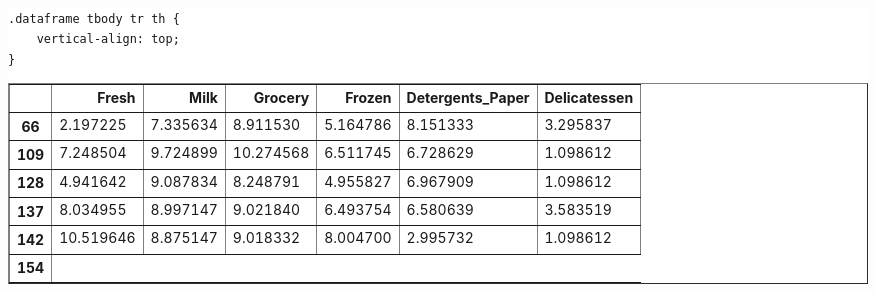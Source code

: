     .dataframe tbody tr th {
        vertical-align: top;
    }
</style>
<table border="1" class="dataframe">
  <thead>
    <tr style="text-align: right;">
      <th></th>
      <th>Fresh</th>
      <th>Milk</th>
      <th>Grocery</th>
      <th>Frozen</th>
      <th>Detergents_Paper</th>
      <th>Delicatessen</th>
    </tr>
  </thead>
  <tbody>
    <tr>
      <th>66</th>
      <td>2.197225</td>
      <td>7.335634</td>
      <td>8.911530</td>
      <td>5.164786</td>
      <td>8.151333</td>
      <td>3.295837</td>
    </tr>
    <tr>
      <th>109</th>
      <td>7.248504</td>
      <td>9.724899</td>
      <td>10.274568</td>
      <td>6.511745</td>
      <td>6.728629</td>
      <td>1.098612</td>
    </tr>
    <tr>
      <th>128</th>
      <td>4.941642</td>
      <td>9.087834</td>
      <td>8.248791</td>
      <td>4.955827</td>
      <td>6.967909</td>
      <td>1.098612</td>
    </tr>
    <tr>
      <th>137</th>
      <td>8.034955</td>
      <td>8.997147</td>
      <td>9.021840</td>
      <td>6.493754</td>
      <td>6.580639</td>
      <td>3.583519</td>
    </tr>
    <tr>
      <th>142</th>
      <td>10.519646</td>
      <td>8.875147</td>
      <td>9.018332</td>
      <td>8.004700</td>
      <td>2.995732</td>
      <td>1.098612</td>
    </tr>
    <tr>
      <th>154</th>